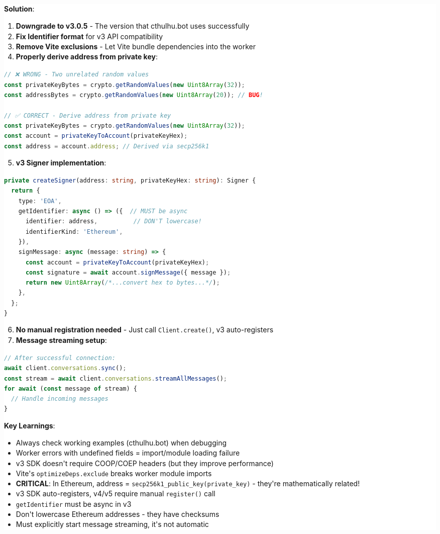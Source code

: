**Solution**:
1. **Downgrade to v3.0.5** - The version that cthulhu.bot uses successfully
2. **Fix Identifier format** for v3 API compatibility  
3. **Remove Vite exclusions** - Let Vite bundle dependencies into the worker
4. **Properly derive address from private key**:
```typescript
// ❌ WRONG - Two unrelated random values
const privateKeyBytes = crypto.getRandomValues(new Uint8Array(32));
const addressBytes = crypto.getRandomValues(new Uint8Array(20)); // BUG!

// ✅ CORRECT - Derive address from private key
const privateKeyBytes = crypto.getRandomValues(new Uint8Array(32));
const account = privateKeyToAccount(privateKeyHex);
const address = account.address; // Derived via secp256k1
```

5. **v3 Signer implementation**:
```typescript
private createSigner(address: string, privateKeyHex: string): Signer {
  return {
    type: 'EOA',
    getIdentifier: async () => ({  // MUST be async
      identifier: address,          // DON'T lowercase!
      identifierKind: 'Ethereum',
    }),
    signMessage: async (message: string) => {
      const account = privateKeyToAccount(privateKeyHex);
      const signature = await account.signMessage({ message });
      return new Uint8Array(/*...convert hex to bytes...*/);
    },
  };
}
```

6. **No manual registration needed** - Just call `Client.create()`, v3 auto-registers
7. **Message streaming setup**:
```typescript
// After successful connection:
await client.conversations.sync();
const stream = await client.conversations.streamAllMessages();
for await (const message of stream) {
  // Handle incoming messages
}
```

**Key Learnings**:
- Always check working examples (cthulhu.bot) when debugging
- Worker errors with undefined fields = import/module loading failure
- v3 SDK doesn't require COOP/COEP headers (but they improve performance)
- Vite's `optimizeDeps.exclude` breaks worker module imports
- **CRITICAL**: In Ethereum, address = `secp256k1_public_key(private_key)` - they're mathematically related!
- v3 SDK auto-registers, v4/v5 require manual `register()` call
- `getIdentifier` must be async in v3
- Don't lowercase Ethereum addresses - they have checksums
- Must explicitly start message streaming, it's not automatic
